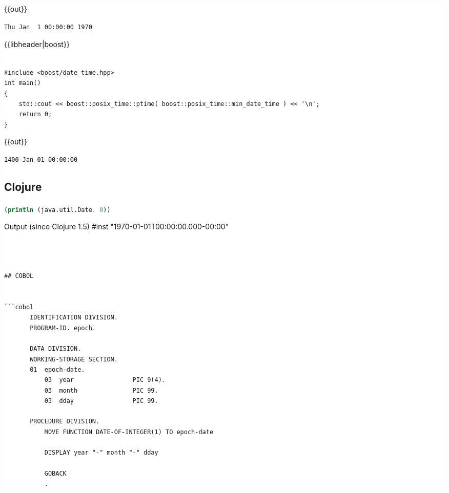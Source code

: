 {{out}}

```txt
Thu Jan  1 00:00:00 1970
```

{{libheader|boost}}

```cpp>#include <iostream

#include <boost/date_time.hpp>
int main()
{
    std::cout << boost::posix_time::ptime( boost::posix_time::min_date_time ) << '\n';
    return 0;
}
```

{{out}}

```txt
1400-Jan-01 00:00:00
```



## Clojure


```clojure
(println (java.util.Date. 0))
```

Output (since Clojure 1.5)
<lang>#inst "1970-01-01T00:00:00.000-00:00"
```



## COBOL


```cobol
       IDENTIFICATION DIVISION.
       PROGRAM-ID. epoch.

       DATA DIVISION.
       WORKING-STORAGE SECTION.
       01  epoch-date.
           03  year                PIC 9(4).
           03  month               PIC 99.
           03  dday                PIC 99.

       PROCEDURE DIVISION.
           MOVE FUNCTION DATE-OF-INTEGER(1) TO epoch-date

           DISPLAY year "-" month "-" dday

           GOBACK
           .
```
